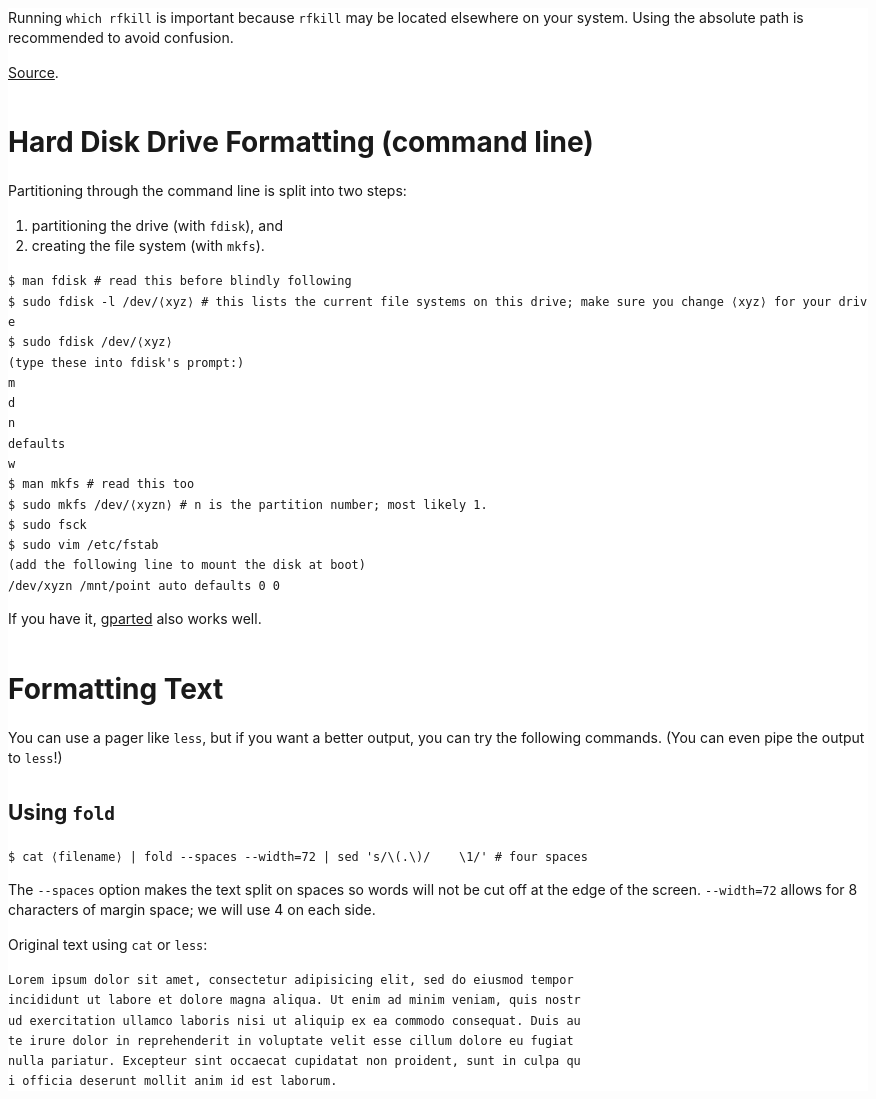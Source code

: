 Running `which rfkill` is important because `rfkill` may be located elsewhere on your system.
Using the absolute path is recommended to avoid confusion.

[Source](http://unix.stackexchange.com/questions/4761/how-to-ensure-the-bluetooth-is-switched-off-after-boot-up).

# Hard Disk Drive Formatting (command line)

Partitioning through the command line is split into two steps:

1. partitioning the drive (with `fdisk`), and
1. creating the file system (with `mkfs`).

~~~~
$ man fdisk # read this before blindly following
$ sudo fdisk -l /dev/⟨xyz⟩ # this lists the current file systems on this drive; make sure you change ⟨xyz⟩ for your drive
$ sudo fdisk /dev/⟨xyz⟩
(type these into fdisk's prompt:)
m
d
n
defaults
w
$ man mkfs # read this too
$ sudo mkfs /dev/⟨xyzn⟩ # n is the partition number; most likely 1.
$ sudo fsck
$ sudo vim /etc/fstab
(add the following line to mount the disk at boot)
/dev/xyzn /mnt/point auto defaults 0 0
~~~~

If you have it, [gparted](http://gparted.sourceforge.net/) also works well.

# Formatting Text

You can use a pager like `less`, but if you want a better output, you can try the following commands.
(You can even pipe the output to `less`!)

## Using `fold`

    $ cat ⟨filename⟩ | fold --spaces --width=72 | sed 's/\(.\)/    \1/' # four spaces

The `--spaces` option makes the text split on spaces so words will not be cut off at the edge of the screen.
`--width=72` allows for 8 characters of margin space; we will use 4 on each side.

Original text using `cat` or `less`:

~~~~
Lorem ipsum dolor sit amet, consectetur adipisicing elit, sed do eiusmod tempor 
incididunt ut labore et dolore magna aliqua. Ut enim ad minim veniam, quis nostr
ud exercitation ullamco laboris nisi ut aliquip ex ea commodo consequat. Duis au
te irure dolor in reprehenderit in voluptate velit esse cillum dolore eu fugiat 
nulla pariatur. Excepteur sint occaecat cupidatat non proident, sunt in culpa qu
i officia deserunt mollit anim id est laborum.
~~~~
